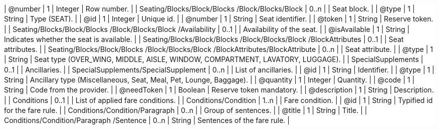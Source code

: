 | @number                 		| 1  		| Integer	| Row number.						|
| Seating/Blocks/Block/Blocks /Block/Blocks/Block | 0..n  |   		| Seat block.						|
| @type                   		| 1  		| String	| Type (SEAT).						|
| @id                     		| 1  		| Integer	| Unique id. 						|
| @number                 		| 1  		| String	| Seat identifier.					|
| @token                  		| 1  		| String	| Reserve token.					|
| Seating/Blocks/Block/Blocks /Block/Blocks/Block /Availability | 0..1 |  | Availability of the seat.				|
| @isAvailable            		| 1  		| String	| Indicates whether the seat is available.		|
| Seating/Blocks/Block/Blocks /Block/Blocks/Block /BlockAttributes | 0..1 |   | Seat attributes.   				|
| Seating/Blocks/Block/Blocks /Block/Blocks/Block /BlockAttributes/BlockAttribute | 0..n |  | Seat attribute.                   |
| @type                   		| 1  		| String	| Seat type (OVER_WING, MIDDLE, AISLE, WINDOW, COMPARTMENT, LAVATORY, LUGGAGE).	|
| SpecialSupplements           		| 0..1    	|		| Ancillaries.      					|
| SpecialSupplements/SpecialSupplement	| 0..n    	|		| List of ancillaries.					|
| @id                     		| 1  		| String	| Identifier.						|
| @type                   		| 1  		| String	| Ancillary type (Miscellaneous, Seat, Meal, Pet, Lounge, Baggage). |
| @quantity               		| 1  		| Integer	| Quantity.						|
| @code                   		| 1  		| String	| Code from the provider.				|
| @needToken              		| 1  		| Boolean	| Reserve token mandatory.  				|
| @description            		| 1  		| String	| Description.						|
| Conditions                   		| 0..1    	|		| List of applied fare conditions. 			|
| Conditions/Condition            	| 1..n    	|		| Fare condition.   					|
| @id                     		| 1  		| String	| Typified id for the fare rule.			|
| Conditions/Condition/Paragraph	| 0..n    	|		| Group of sentences.					|
| @title                  		| 1  		| String	| Title.						|
| Conditions/Condition/Paragraph /Sentence | 0..n	| String	| Sentences of the fare rule.				|

